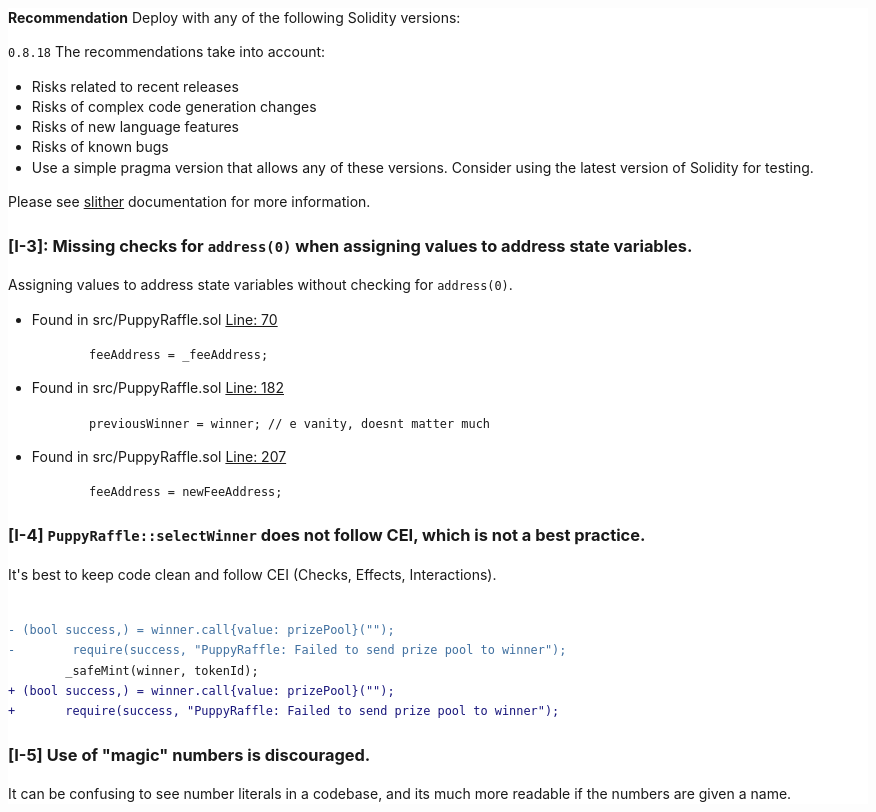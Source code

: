 **Recommendation**
Deploy with any of the following Solidity versions:

`0.8.18`
The recommendations take into account:

- Risks related to recent releases
- Risks of complex code generation changes
- Risks of new language features
- Risks of known bugs
- Use a simple pragma version that allows any of these versions. Consider using the latest version of Solidity for testing.

Please see [slither](https://github.com/crytic/slither/wiki/Detector-Documentation#incorrect-versions-of-solidity) documentation for more information.

### [I-3]: Missing checks for `address(0)` when assigning values to address state variables.

Assigning values to address state variables without checking for `address(0)`.

- Found in src/PuppyRaffle.sol [Line: 70](src/PuppyRaffle.sol#L70)

	```solidity
	        feeAddress = _feeAddress;
	```

- Found in src/PuppyRaffle.sol [Line: 182](src/PuppyRaffle.sol#L182)

	```solidity
	        previousWinner = winner; // e vanity, doesnt matter much
	```

- Found in src/PuppyRaffle.sol [Line: 207](src/PuppyRaffle.sol#L207)

	```solidity
	        feeAddress = newFeeAddress;
	```

### [I-4] `PuppyRaffle::selectWinner` does not follow CEI, which is not a best practice.

It's best to keep code clean and follow CEI (Checks, Effects, Interactions).

```diff

- (bool success,) = winner.call{value: prizePool}("");
-        require(success, "PuppyRaffle: Failed to send prize pool to winner");
        _safeMint(winner, tokenId);
+ (bool success,) = winner.call{value: prizePool}("");
+       require(success, "PuppyRaffle: Failed to send prize pool to winner");

```

### [I-5] Use of "magic" numbers is discouraged.

It can be confusing to see number literals in a codebase, and its much more readable if the numbers are given a name.
